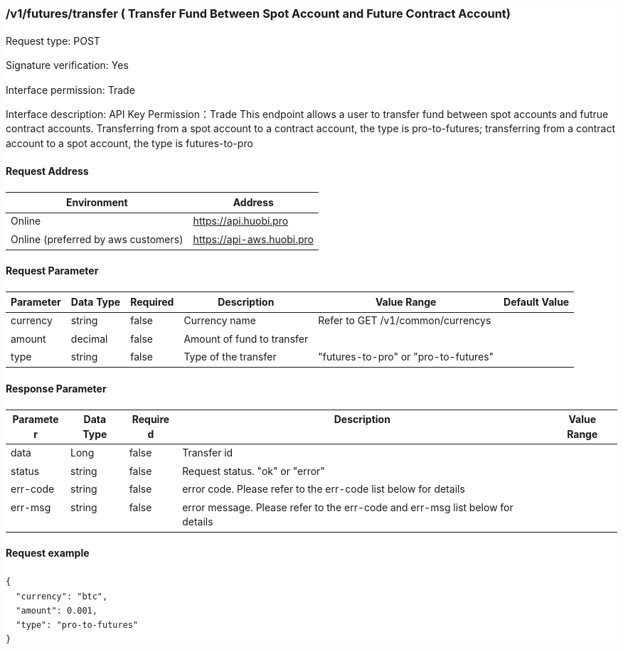 ### /v1/futures/transfer ( Transfer Fund Between Spot Account and Future Contract Account)

Request type: POST

Signature verification: Yes

Interface permission: Trade

Interface description: API Key Permission：Trade This endpoint allows a user to
transfer fund between spot accounts and futrue contract accounts. Transferring
from a spot account to a contract account, the type is pro-to-futures;
transferring from a contract account to a spot account, the type is
futures-to-pro

#### Request Address

| Environment                         | Address                   |
| ----------------------------------- | ------------------------- |
| Online                              | https://api.huobi.pro     |
| Online (preferred by aws customers) | https://api-aws.huobi.pro |

#### Request Parameter

| Parameter | Data Type | Required | Description                | Value Range                          | Default Value |
| --------- | --------- | -------- | -------------------------- | ------------------------------------ | ------------- |
| currency  | string    | false    | Currency name              | Refer to GET /v1/common/currencys    |               |
| amount    | decimal   | false    | Amount of fund to transfer |                                      |               |
| type      | string    | false    | Type of the transfer       | "futures-to-pro" or "pro-to-futures" |               |

#### Response Parameter

| Parameter | Data Type | Required | Description                                                                    | Value Range |
| --------- | --------- | -------- | ------------------------------------------------------------------------------ | ----------- |
| data      | Long      | false    | Transfer id                                                                    |             |
| status    | string    | false    | Request status. "ok" or "error"                                                |             |
| err-code  | string    | false    | error code. Please refer to the err-code list below for details                |             |
| err-msg   | string    | false    | error message. Please refer to the err-code and err-msg list below for details |             |

#### Request example

```
{
  "currency": "btc",
  "amount": 0.001,
  "type": "pro-to-futures"
}
```

